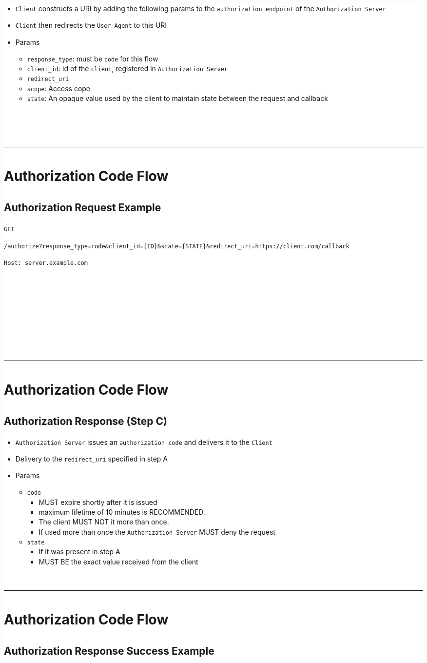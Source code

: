 - `Client` constructs a URI by adding the following params to the `authorization endpoint`
of the `Authorization Server`
- `Client` then redirects the `User Agent` to this URI

- Params 
  - `response_type`: must be `code` for this flow
  - `client_id`: id of the `client`, registered in `Authorization Server`
  - `redirect_uri`
  - `scope`: Access cope
  - `state`: An opaque value used by the client to maintain state between the request and callback

<br/><br/><br/>

---

# Authorization Code Flow
## Authorization Request Example

`GET`

`/authorize?response_type=code&client_id={ID}&state={STATE}&redirect_uri=https://client.com/callback`

`Host: server.example.com`

<br/><br/><br/><br/><br/><br/><br/><br/>

---

# Authorization Code Flow
## Authorization Response (Step C)

- `Authorization Server` issues an `authorization code` and delivers it to the
`Client`
- Delivery to the `redirect_uri` specified in step A

- Params 
  - `code`
    - MUST expire shortly after it is issued 
    - maximum lifetime of 10 minutes is RECOMMENDED. 
    - The client MUST NOT it more than once. 
    - If used more than once the `Authorization Server` MUST deny the request 
  - `state`
     - If it was present in step A
     - MUST BE the exact value received from the client

<br/>

---

# Authorization Code Flow
## Authorization Response Success Example
